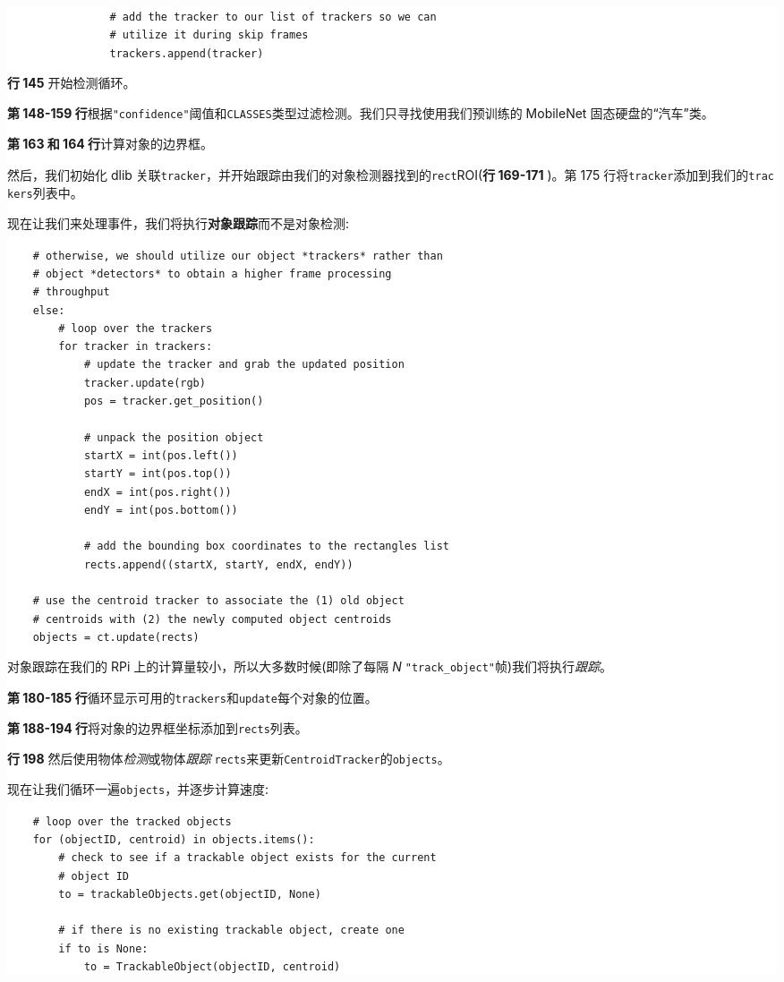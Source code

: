 ```
                # add the tracker to our list of trackers so we can
                # utilize it during skip frames
                trackers.append(tracker)

```

**行 145** 开始检测循环。

**第 148-159 行**根据`"confidence"`阈值和`CLASSES`类型过滤检测。我们只寻找使用我们预训练的 MobileNet 固态硬盘的“汽车”类。

**第 163 和 164 行**计算对象的边界框。

然后，我们初始化 dlib 关联`tracker`，并开始跟踪由我们的对象检测器找到的`rect`ROI(**行 169-171** )。第 175 行将`tracker`添加到我们的`trackers`列表中。

现在让我们来处理事件，我们将执行**对象跟踪**而不是对象检测:

```
    # otherwise, we should utilize our object *trackers* rather than
    # object *detectors* to obtain a higher frame processing
    # throughput
    else:
        # loop over the trackers
        for tracker in trackers:
            # update the tracker and grab the updated position
            tracker.update(rgb)
            pos = tracker.get_position()

            # unpack the position object
            startX = int(pos.left())
            startY = int(pos.top())
            endX = int(pos.right())
            endY = int(pos.bottom())

            # add the bounding box coordinates to the rectangles list
            rects.append((startX, startY, endX, endY))

    # use the centroid tracker to associate the (1) old object
    # centroids with (2) the newly computed object centroids
    objects = ct.update(rects)

```

对象跟踪在我们的 RPi 上的计算量较小，所以大多数时候(即除了每隔 *N* `"track_object"`帧)我们将执行*跟踪*。

**第 180-185 行**循环显示可用的`trackers`和`update`每个对象的位置。

**第 188-194 行**将对象的边界框坐标添加到`rects`列表。

**行 198** 然后使用物体*检测*或物体*跟踪* `rects`来更新`CentroidTracker`的`objects`。

现在让我们循环一遍`objects`，并逐步计算速度:

```
    # loop over the tracked objects
    for (objectID, centroid) in objects.items():
        # check to see if a trackable object exists for the current
        # object ID
        to = trackableObjects.get(objectID, None)

        # if there is no existing trackable object, create one
        if to is None:
            to = TrackableObject(objectID, centroid)

```
